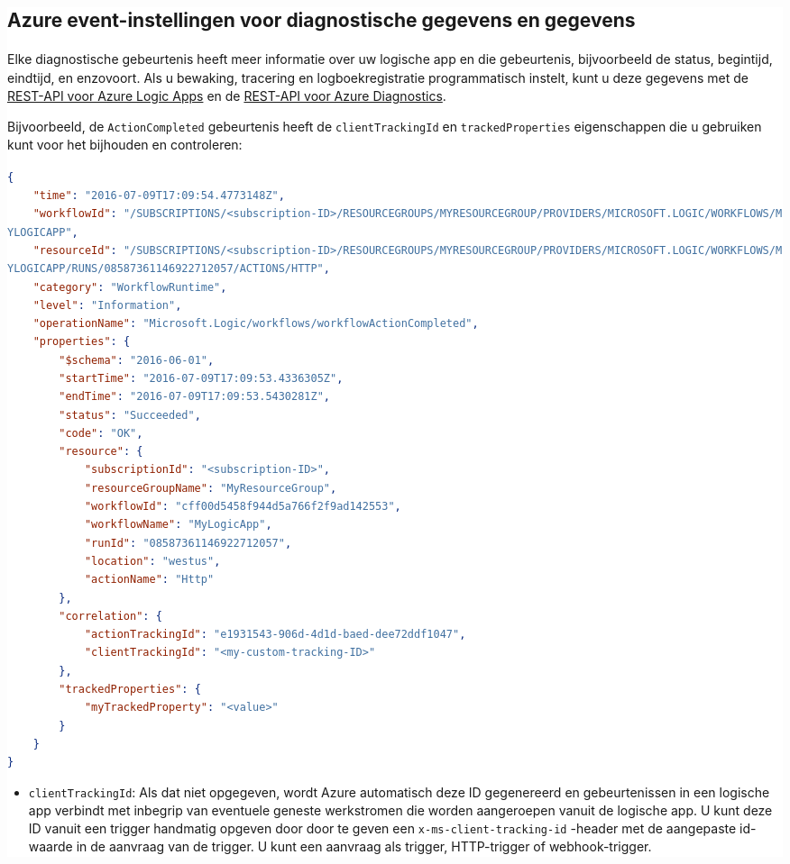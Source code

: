 <a name="diagnostic-event-properties"></a>

## <a name="azure-diagnostics-event-settings-and-details"></a>Azure event-instellingen voor diagnostische gegevens en gegevens

Elke diagnostische gebeurtenis heeft meer informatie over uw logische app en die gebeurtenis, bijvoorbeeld de status, begintijd, eindtijd, en enzovoort. Als u bewaking, tracering en logboekregistratie programmatisch instelt, kunt u deze gegevens met de [REST-API voor Azure Logic Apps](https://docs.microsoft.com/rest/api/logic) en de [REST-API voor Azure Diagnostics](../azure-monitor/platform/metrics-supported.md#microsoftlogicworkflows).

Bijvoorbeeld, de `ActionCompleted` gebeurtenis heeft de `clientTrackingId` en `trackedProperties` eigenschappen die u gebruiken kunt voor het bijhouden en controleren:

``` json
{
    "time": "2016-07-09T17:09:54.4773148Z",
    "workflowId": "/SUBSCRIPTIONS/<subscription-ID>/RESOURCEGROUPS/MYRESOURCEGROUP/PROVIDERS/MICROSOFT.LOGIC/WORKFLOWS/MYLOGICAPP",
    "resourceId": "/SUBSCRIPTIONS/<subscription-ID>/RESOURCEGROUPS/MYRESOURCEGROUP/PROVIDERS/MICROSOFT.LOGIC/WORKFLOWS/MYLOGICAPP/RUNS/08587361146922712057/ACTIONS/HTTP",
    "category": "WorkflowRuntime",
    "level": "Information",
    "operationName": "Microsoft.Logic/workflows/workflowActionCompleted",
    "properties": {
        "$schema": "2016-06-01",
        "startTime": "2016-07-09T17:09:53.4336305Z",
        "endTime": "2016-07-09T17:09:53.5430281Z",
        "status": "Succeeded",
        "code": "OK",
        "resource": {
            "subscriptionId": "<subscription-ID>",
            "resourceGroupName": "MyResourceGroup",
            "workflowId": "cff00d5458f944d5a766f2f9ad142553",
            "workflowName": "MyLogicApp",
            "runId": "08587361146922712057",
            "location": "westus",
            "actionName": "Http"
        },
        "correlation": {
            "actionTrackingId": "e1931543-906d-4d1d-baed-dee72ddf1047",
            "clientTrackingId": "<my-custom-tracking-ID>"
        },
        "trackedProperties": {
            "myTrackedProperty": "<value>"
        }
    }
}
```

* `clientTrackingId`: Als dat niet opgegeven, wordt Azure automatisch deze ID gegenereerd en gebeurtenissen in een logische app verbindt met inbegrip van eventuele geneste werkstromen die worden aangeroepen vanuit de logische app. U kunt deze ID vanuit een trigger handmatig opgeven door door te geven een `x-ms-client-tracking-id` -header met de aangepaste id-waarde in de aanvraag van de trigger. U kunt een aanvraag als trigger, HTTP-trigger of webhook-trigger.
